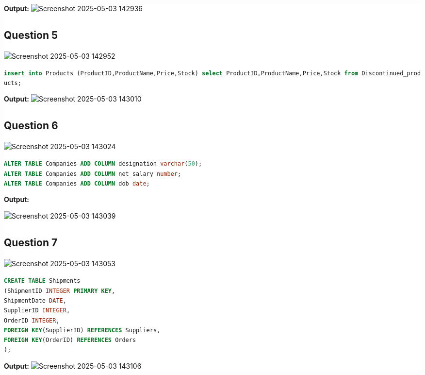 **Output:**
![Screenshot 2025-05-03 142936](https://github.com/user-attachments/assets/82d20f19-0d9a-45a8-b1b7-6a8ae1bfb5f7)



**Question 5**
---

![Screenshot 2025-05-03 142952](https://github.com/user-attachments/assets/862a87af-9d15-469d-9f26-9852144d55da)

```sql
insert into Products (ProductID,ProductName,Price,Stock) select ProductID,ProductName,Price,Stock from Discontinued_products;
```

**Output:**
![Screenshot 2025-05-03 143010](https://github.com/user-attachments/assets/1d3bca42-afe3-4094-a736-8928718f93a1)



**Question 6**
---
![Screenshot 2025-05-03 143024](https://github.com/user-attachments/assets/e49edbad-b73e-418e-8e4f-9cbe178bf252)


```sql
ALTER TABLE Companies ADD COLUMN designation varchar(50);
ALTER TABLE Companies ADD COLUMN net_salary number;
ALTER TABLE Companies ADD COLUMN dob date;
```

**Output:**

![Screenshot 2025-05-03 143039](https://github.com/user-attachments/assets/60ab5e62-bc0d-4a1f-bdfb-6242584f131c)


**Question 7**
---
![Screenshot 2025-05-03 143053](https://github.com/user-attachments/assets/2847178e-2dc2-42c7-8674-e3fca018236f)


```sql
CREATE TABLE Shipments
(ShipmentID INTEGER PRIMARY KEY,
ShipmentDate DATE,
SupplierID INTEGER,
OrderID INTEGER,
FOREIGN KEY(SupplierID) REFERENCES Suppliers,
FOREIGN KEY(OrderID) REFERENCES Orders
);
```

**Output:**
![Screenshot 2025-05-03 143106](https://github.com/user-attachments/assets/b2ec90bb-0abd-444b-b82d-a460b2b46cc2)

